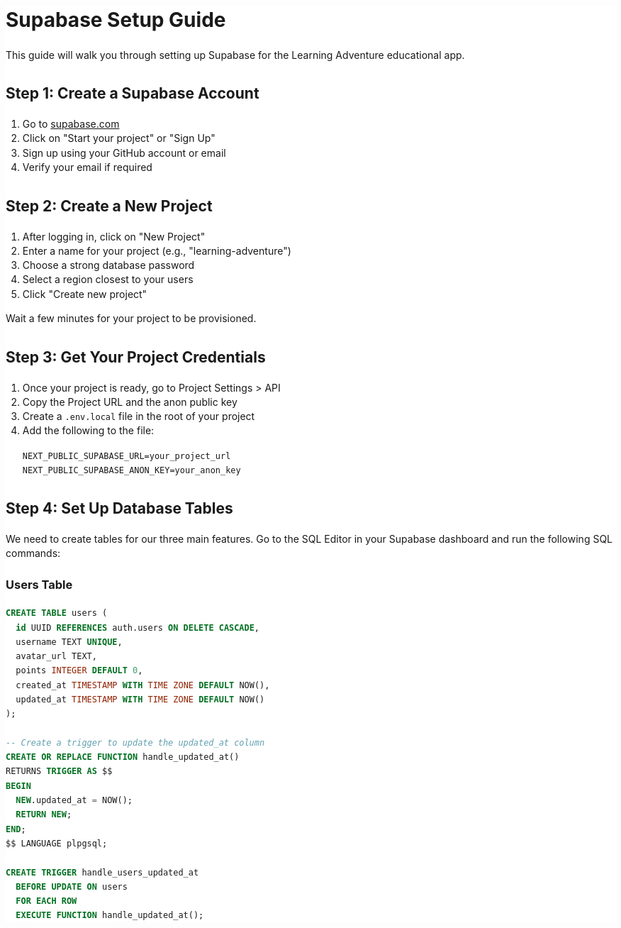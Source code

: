 # Supabase Setup Guide

This guide will walk you through setting up Supabase for the Learning Adventure educational app.

## Step 1: Create a Supabase Account

1. Go to [supabase.com](https://supabase.com)
2. Click on "Start your project" or "Sign Up"
3. Sign up using your GitHub account or email
4. Verify your email if required

## Step 2: Create a New Project

1. After logging in, click on "New Project"
2. Enter a name for your project (e.g., "learning-adventure")
3. Choose a strong database password
4. Select a region closest to your users
5. Click "Create new project"

Wait a few minutes for your project to be provisioned.

## Step 3: Get Your Project Credentials

1. Once your project is ready, go to Project Settings > API
2. Copy the Project URL and the anon public key
3. Create a `.env.local` file in the root of your project
4. Add the following to the file:
   ```
   NEXT_PUBLIC_SUPABASE_URL=your_project_url
   NEXT_PUBLIC_SUPABASE_ANON_KEY=your_anon_key
   ```

## Step 4: Set Up Database Tables

We need to create tables for our three main features. Go to the SQL Editor in your Supabase dashboard and run the following SQL commands:

### Users Table
```sql
CREATE TABLE users (
  id UUID REFERENCES auth.users ON DELETE CASCADE,
  username TEXT UNIQUE,
  avatar_url TEXT,
  points INTEGER DEFAULT 0,
  created_at TIMESTAMP WITH TIME ZONE DEFAULT NOW(),
  updated_at TIMESTAMP WITH TIME ZONE DEFAULT NOW()
);

-- Create a trigger to update the updated_at column
CREATE OR REPLACE FUNCTION handle_updated_at()
RETURNS TRIGGER AS $$
BEGIN
  NEW.updated_at = NOW();
  RETURN NEW;
END;
$$ LANGUAGE plpgsql;

CREATE TRIGGER handle_users_updated_at
  BEFORE UPDATE ON users
  FOR EACH ROW
  EXECUTE FUNCTION handle_updated_at();
```
